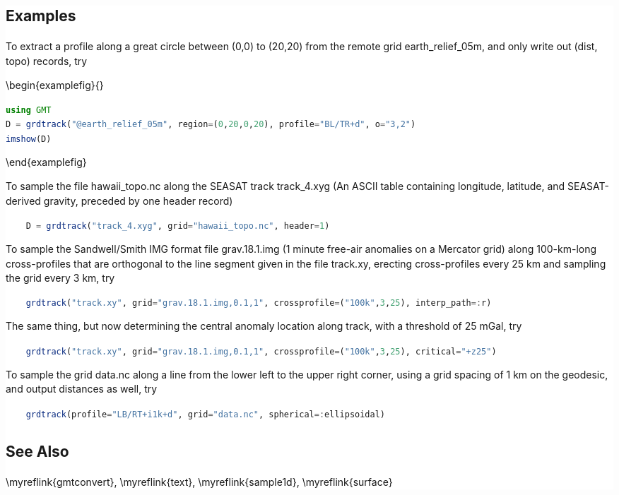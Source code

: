 Examples
--------

To extract a profile along a great circle between (0,0) to (20,20) from the remote grid earth_relief_05m,
and only write out (dist, topo) records, try

\begin{examplefig}{}
```julia
using GMT
D = grdtrack("@earth_relief_05m", region=(0,20,0,20), profile="BL/TR+d", o="3,2")
imshow(D)
```
\end{examplefig}

To sample the file hawaii_topo.nc along the SEASAT track track_4.xyg (An ASCII table containing longitude,
latitude, and SEASAT-derived gravity, preceded by one header record)

```julia
    D = grdtrack("track_4.xyg", grid="hawaii_topo.nc", header=1)
```

To sample the Sandwell/Smith IMG format file grav.18.1.img (1 minute
free-air anomalies on a Mercator grid) along 100-km-long cross-profiles
that are orthogonal to the line segment given in the file track.xy,
erecting cross-profiles every 25 km and sampling the grid every 3 km, try

```julia
    grdtrack("track.xy", grid="grav.18.1.img,0.1,1", crossprofile=("100k",3,25), interp_path=:r)
```

The same thing, but now determining the central anomaly location along track,
with a threshold of 25 mGal, try

```julia
    grdtrack("track.xy", grid="grav.18.1.img,0.1,1", crossprofile=("100k",3,25), critical="+z25")
```

To sample the grid data.nc along a line from the lower left to the upper right corner,
using a grid spacing of 1 km on the geodesic, and output distances as well, try

```julia
    grdtrack(profile="LB/RT+i1k+d", grid="data.nc", spherical=:ellipsoidal)
```

See Also
--------

\myreflink{gmtconvert},
\myreflink{text},
\myreflink{sample1d},
\myreflink{surface}
